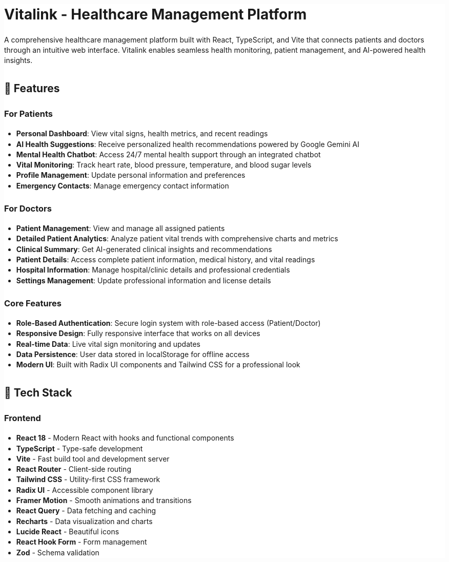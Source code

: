 # Vitalink - Healthcare Management Platform

A comprehensive healthcare management platform built with React, TypeScript, and Vite that connects patients and doctors through an intuitive web interface. Vitalink enables seamless health monitoring, patient management, and AI-powered health insights.

## 🌟 Features

### For Patients

- **Personal Dashboard**: View vital signs, health metrics, and recent readings
- **AI Health Suggestions**: Receive personalized health recommendations powered by Google Gemini AI
- **Mental Health Chatbot**: Access 24/7 mental health support through an integrated chatbot
- **Vital Monitoring**: Track heart rate, blood pressure, temperature, and blood sugar levels
- **Profile Management**: Update personal information and preferences
- **Emergency Contacts**: Manage emergency contact information

### For Doctors

- **Patient Management**: View and manage all assigned patients
- **Detailed Patient Analytics**: Analyze patient vital trends with comprehensive charts and metrics
- **Clinical Summary**: Get AI-generated clinical insights and recommendations
- **Patient Details**: Access complete patient information, medical history, and vital readings
- **Hospital Information**: Manage hospital/clinic details and professional credentials
- **Settings Management**: Update professional information and license details

### Core Features

- **Role-Based Authentication**: Secure login system with role-based access (Patient/Doctor)
- **Responsive Design**: Fully responsive interface that works on all devices
- **Real-time Data**: Live vital sign monitoring and updates
- **Data Persistence**: User data stored in localStorage for offline access
- **Modern UI**: Built with Radix UI components and Tailwind CSS for a professional look

## 🚀 Tech Stack

### Frontend

- **React 18** - Modern React with hooks and functional components
- **TypeScript** - Type-safe development
- **Vite** - Fast build tool and development server
- **React Router** - Client-side routing
- **Tailwind CSS** - Utility-first CSS framework
- **Radix UI** - Accessible component library
- **Framer Motion** - Smooth animations and transitions
- **React Query** - Data fetching and caching
- **Recharts** - Data visualization and charts
- **Lucide React** - Beautiful icons
- **React Hook Form** - Form management
- **Zod** - Schema validation
